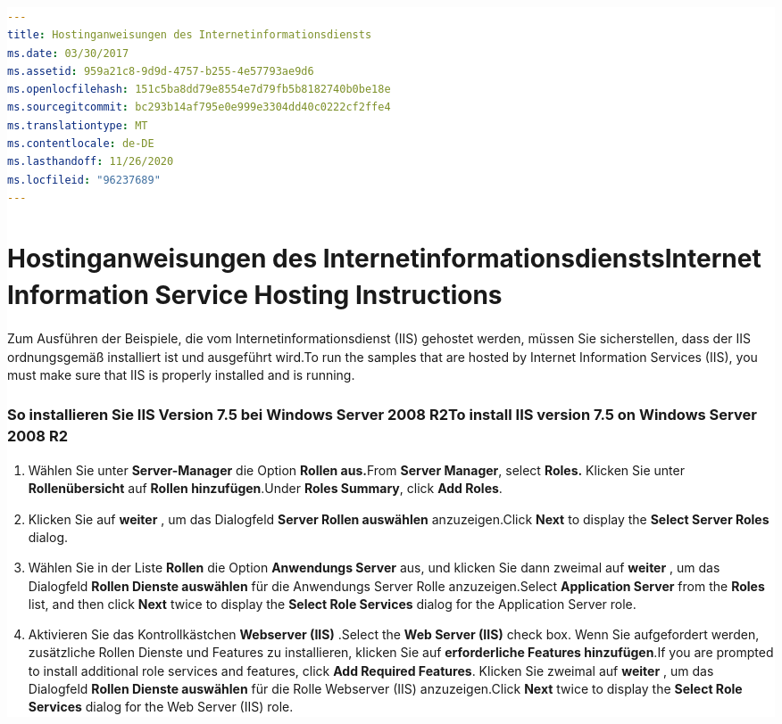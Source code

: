 ```yaml
---
title: Hostinganweisungen des Internetinformationsdiensts
ms.date: 03/30/2017
ms.assetid: 959a21c8-9d9d-4757-b255-4e57793ae9d6
ms.openlocfilehash: 151c5ba8dd79e8554e7d79fb5b8182740b0be18e
ms.sourcegitcommit: bc293b14af795e0e999e3304dd40c0222cf2ffe4
ms.translationtype: MT
ms.contentlocale: de-DE
ms.lasthandoff: 11/26/2020
ms.locfileid: "96237689"
---
```

# <a name="internet-information-service-hosting-instructions"></a><span data-ttu-id="ce1ad-102">Hostinganweisungen des Internetinformationsdiensts</span><span class="sxs-lookup"><span data-stu-id="ce1ad-102">Internet Information Service Hosting Instructions</span></span>

<span data-ttu-id="ce1ad-103">Zum Ausführen der Beispiele, die vom Internetinformationsdienst (IIS) gehostet werden, müssen Sie sicherstellen, dass der IIS ordnungsgemäß installiert ist und ausgeführt wird.</span><span class="sxs-lookup"><span data-stu-id="ce1ad-103">To run the samples that are hosted by Internet Information Services (IIS), you must make sure that IIS is properly installed and is running.</span></span>  
  
### <a name="to-install-iis-version-75-on-windows-server-2008-r2"></a><span data-ttu-id="ce1ad-104">So installieren Sie IIS Version 7.5 bei Windows Server 2008 R2</span><span class="sxs-lookup"><span data-stu-id="ce1ad-104">To install IIS version 7.5 on Windows Server 2008 R2</span></span>  
  
1. <span data-ttu-id="ce1ad-105">Wählen Sie unter **Server-Manager** die Option **Rollen aus.**</span><span class="sxs-lookup"><span data-stu-id="ce1ad-105">From **Server Manager**, select **Roles.**</span></span> <span data-ttu-id="ce1ad-106">Klicken Sie unter **Rollenübersicht** auf **Rollen hinzufügen**.</span><span class="sxs-lookup"><span data-stu-id="ce1ad-106">Under **Roles Summary**, click **Add Roles**.</span></span>  
  
2. <span data-ttu-id="ce1ad-107">Klicken Sie auf **weiter** , um das Dialogfeld **Server Rollen auswählen** anzuzeigen.</span><span class="sxs-lookup"><span data-stu-id="ce1ad-107">Click **Next** to display the **Select Server Roles** dialog.</span></span>  
  
3. <span data-ttu-id="ce1ad-108">Wählen Sie in der Liste **Rollen** die Option **Anwendungs Server** aus, und klicken Sie dann zweimal auf **weiter** , um das Dialogfeld **Rollen Dienste auswählen** für die Anwendungs Server Rolle anzuzeigen.</span><span class="sxs-lookup"><span data-stu-id="ce1ad-108">Select **Application Server** from the **Roles** list, and then click **Next** twice to display the **Select Role Services** dialog for the Application Server role.</span></span>  
  
4. <span data-ttu-id="ce1ad-109">Aktivieren Sie das Kontrollkästchen **Webserver (IIS)** .</span><span class="sxs-lookup"><span data-stu-id="ce1ad-109">Select the **Web Server (IIS)** check box.</span></span> <span data-ttu-id="ce1ad-110">Wenn Sie aufgefordert werden, zusätzliche Rollen Dienste und Features zu installieren, klicken Sie auf **erforderliche Features hinzufügen**.</span><span class="sxs-lookup"><span data-stu-id="ce1ad-110">If you are prompted to install additional role services and features, click **Add Required Features**.</span></span> <span data-ttu-id="ce1ad-111">Klicken Sie zweimal auf **weiter** , um das Dialogfeld **Rollen Dienste auswählen** für die Rolle Webserver (IIS) anzuzeigen.</span><span class="sxs-lookup"><span data-stu-id="ce1ad-111">Click **Next** twice to display the **Select Role Services** dialog for the Web Server (IIS) role.</span></span>  
  